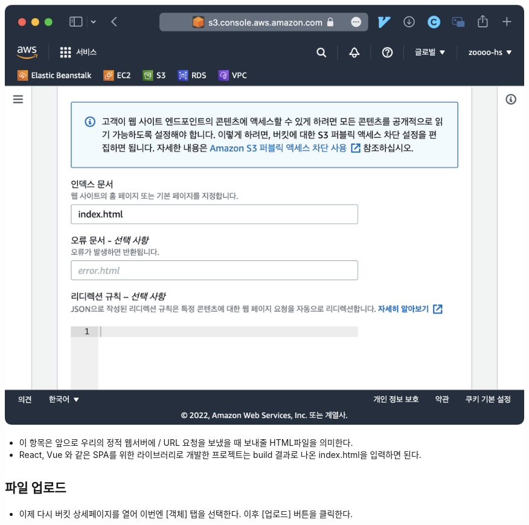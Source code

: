 ![정적 웹 사이트 호스팅 인덱스문서](/assets/img/20220402/8-static-website-hosting-index-doc.png)
- 이 항목은 앞으로 우리의 정적 웹서버에 / URL 요청을 보냈을 때 보내줄 HTML파일을 의미한다.
- React, Vue 와 같은 SPA를 위한 라이브러리로 개발한 프로젝트는 build 결과로 나온 index.html을 입력하면 된다.

## 파일 업로드
- 이제 다시 버킷 상세페이지를 열어 이번엔 [객체] 탭을 선택한다. 이후 [업로드] 버튼을 클릭한다.